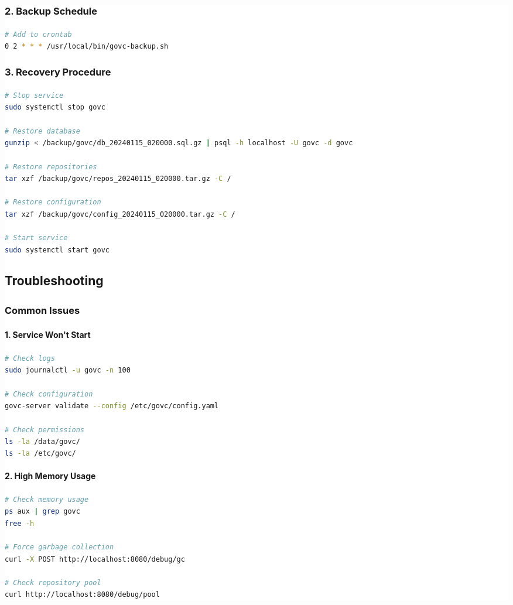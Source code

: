 ### 2. Backup Schedule

```bash
# Add to crontab
0 2 * * * /usr/local/bin/govc-backup.sh
```

### 3. Recovery Procedure

```bash
# Stop service
sudo systemctl stop govc

# Restore database
gunzip < /backup/govc/db_20240115_020000.sql.gz | psql -h localhost -U govc -d govc

# Restore repositories
tar xzf /backup/govc/repos_20240115_020000.tar.gz -C /

# Restore configuration
tar xzf /backup/govc/config_20240115_020000.tar.gz -C /

# Start service
sudo systemctl start govc
```

## Troubleshooting

### Common Issues

#### 1. Service Won't Start

```bash
# Check logs
sudo journalctl -u govc -n 100

# Check configuration
govc-server validate --config /etc/govc/config.yaml

# Check permissions
ls -la /data/govc/
ls -la /etc/govc/
```

#### 2. High Memory Usage

```bash
# Check memory usage
ps aux | grep govc
free -h

# Force garbage collection
curl -X POST http://localhost:8080/debug/gc

# Check repository pool
curl http://localhost:8080/debug/pool
```
